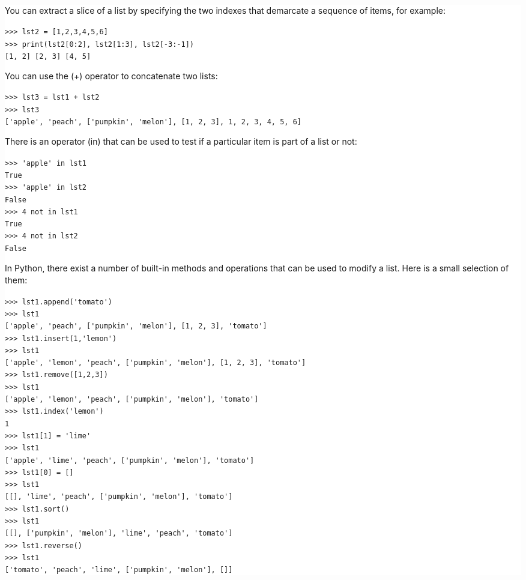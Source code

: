 You can extract a slice of a list by specifying the two indexes that
demarcate a sequence of items, for example:

```
>>> lst2 = [1,2,3,4,5,6]
>>> print(lst2[0:2], lst2[1:3], lst2[-3:-1])
[1, 2] [2, 3] [4, 5]
```

You can use the (+) operator to concatenate two lists:

```
>>> lst3 = lst1 + lst2
>>> lst3
['apple', 'peach', ['pumpkin', 'melon'], [1, 2, 3], 1, 2, 3, 4, 5, 6]
```

There is an operator (in) that can be used to test if a particular item
is part of a list or not:

```
>>> 'apple' in lst1
True
>>> 'apple' in lst2
False
>>> 4 not in lst1
True
>>> 4 not in lst2
False
```

In Python, there exist a number of built-in methods and operations that
can be used to modify a list. Here is a small selection of them:

```
>>> lst1.append('tomato')
>>> lst1
['apple', 'peach', ['pumpkin', 'melon'], [1, 2, 3], 'tomato']
>>> lst1.insert(1,'lemon')
>>> lst1
['apple', 'lemon', 'peach', ['pumpkin', 'melon'], [1, 2, 3], 'tomato']
>>> lst1.remove([1,2,3])
>>> lst1
['apple', 'lemon', 'peach', ['pumpkin', 'melon'], 'tomato']
>>> lst1.index('lemon')
1
>>> lst1[1] = 'lime'
>>> lst1
['apple', 'lime', 'peach', ['pumpkin', 'melon'], 'tomato']
>>> lst1[0] = []
>>> lst1
[[], 'lime', 'peach', ['pumpkin', 'melon'], 'tomato']
>>> lst1.sort()
>>> lst1
[[], ['pumpkin', 'melon'], 'lime', 'peach', 'tomato']
>>> lst1.reverse()
>>> lst1
['tomato', 'peach', 'lime', ['pumpkin', 'melon'], []]
```
